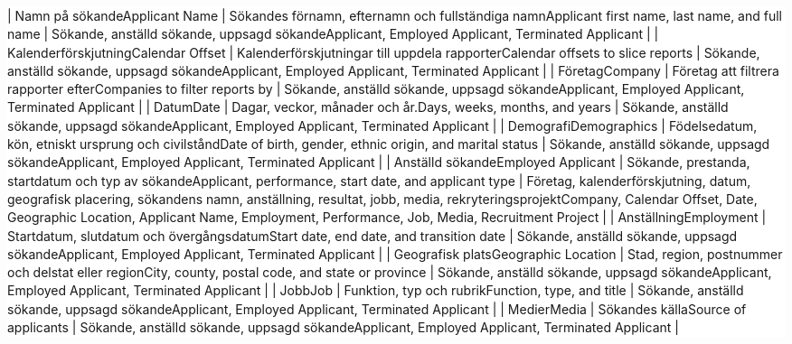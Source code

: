 | <span data-ttu-id="2259d-133">Namn på sökande</span><span class="sxs-lookup"><span data-stu-id="2259d-133">Applicant Name</span></span>       | <span data-ttu-id="2259d-134">Sökandes förnamn, efternamn och fullständiga namn</span><span class="sxs-lookup"><span data-stu-id="2259d-134">Applicant first name, last name, and full name</span></span>                   | <span data-ttu-id="2259d-135">Sökande, anställd sökande, uppsagd sökande</span><span class="sxs-lookup"><span data-stu-id="2259d-135">Applicant, Employed Applicant, Terminated Applicant</span></span> |
| <span data-ttu-id="2259d-136">Kalenderförskjutning</span><span class="sxs-lookup"><span data-stu-id="2259d-136">Calendar Offset</span></span>      | <span data-ttu-id="2259d-137">Kalenderförskjutningar till uppdela rapporter</span><span class="sxs-lookup"><span data-stu-id="2259d-137">Calendar offsets to slice reports</span></span>                                | <span data-ttu-id="2259d-138">Sökande, anställd sökande, uppsagd sökande</span><span class="sxs-lookup"><span data-stu-id="2259d-138">Applicant, Employed Applicant, Terminated Applicant</span></span> |
| <span data-ttu-id="2259d-139">Företag</span><span class="sxs-lookup"><span data-stu-id="2259d-139">Company</span></span>              | <span data-ttu-id="2259d-140">Företag att filtrera rapporter efter</span><span class="sxs-lookup"><span data-stu-id="2259d-140">Companies to filter reports by</span></span>                                   | <span data-ttu-id="2259d-141">Sökande, anställd sökande, uppsagd sökande</span><span class="sxs-lookup"><span data-stu-id="2259d-141">Applicant, Employed Applicant, Terminated Applicant</span></span> |
| <span data-ttu-id="2259d-142">Datum</span><span class="sxs-lookup"><span data-stu-id="2259d-142">Date</span></span>                 | <span data-ttu-id="2259d-143">Dagar, veckor, månader och år.</span><span class="sxs-lookup"><span data-stu-id="2259d-143">Days, weeks, months, and years</span></span>                                   | <span data-ttu-id="2259d-144">Sökande, anställd sökande, uppsagd sökande</span><span class="sxs-lookup"><span data-stu-id="2259d-144">Applicant, Employed Applicant, Terminated Applicant</span></span> |
| <span data-ttu-id="2259d-145">Demografi</span><span class="sxs-lookup"><span data-stu-id="2259d-145">Demographics</span></span>         | <span data-ttu-id="2259d-146">Födelsedatum, kön, etniskt ursprung och civilstånd</span><span class="sxs-lookup"><span data-stu-id="2259d-146">Date of birth, gender, ethnic origin, and marital status</span></span>         | <span data-ttu-id="2259d-147">Sökande, anställd sökande, uppsagd sökande</span><span class="sxs-lookup"><span data-stu-id="2259d-147">Applicant, Employed Applicant, Terminated Applicant</span></span> |
| <span data-ttu-id="2259d-148">Anställd sökande</span><span class="sxs-lookup"><span data-stu-id="2259d-148">Employed Applicant</span></span>   | <span data-ttu-id="2259d-149">Sökande, prestanda, startdatum och typ av sökande</span><span class="sxs-lookup"><span data-stu-id="2259d-149">Applicant, performance, start date, and applicant type</span></span>           | <span data-ttu-id="2259d-150">Företag, kalenderförskjutning, datum, geografisk placering, sökandens namn, anställning, resultat, jobb, media, rekryteringsprojekt</span><span class="sxs-lookup"><span data-stu-id="2259d-150">Company, Calendar Offset, Date, Geographic Location, Applicant Name, Employment, Performance, Job, Media, Recruitment Project</span></span> |
| <span data-ttu-id="2259d-151">Anställning</span><span class="sxs-lookup"><span data-stu-id="2259d-151">Employment</span></span>           | <span data-ttu-id="2259d-152">Startdatum, slutdatum och övergångsdatum</span><span class="sxs-lookup"><span data-stu-id="2259d-152">Start date, end date, and transition date</span></span>                        | <span data-ttu-id="2259d-153">Sökande, anställd sökande, uppsagd sökande</span><span class="sxs-lookup"><span data-stu-id="2259d-153">Applicant, Employed Applicant, Terminated Applicant</span></span> |
| <span data-ttu-id="2259d-154">Geografisk plats</span><span class="sxs-lookup"><span data-stu-id="2259d-154">Geographic Location</span></span>  | <span data-ttu-id="2259d-155">Stad, region, postnummer och delstat eller region</span><span class="sxs-lookup"><span data-stu-id="2259d-155">City, county, postal code, and state or province</span></span>                 | <span data-ttu-id="2259d-156">Sökande, anställd sökande, uppsagd sökande</span><span class="sxs-lookup"><span data-stu-id="2259d-156">Applicant, Employed Applicant, Terminated Applicant</span></span> |
| <span data-ttu-id="2259d-157">Jobb</span><span class="sxs-lookup"><span data-stu-id="2259d-157">Job</span></span>                  | <span data-ttu-id="2259d-158">Funktion, typ och rubrik</span><span class="sxs-lookup"><span data-stu-id="2259d-158">Function, type, and title</span></span>                                        | <span data-ttu-id="2259d-159">Sökande, anställd sökande, uppsagd sökande</span><span class="sxs-lookup"><span data-stu-id="2259d-159">Applicant, Employed Applicant, Terminated Applicant</span></span> |
| <span data-ttu-id="2259d-160">Medier</span><span class="sxs-lookup"><span data-stu-id="2259d-160">Media</span></span>                | <span data-ttu-id="2259d-161">Sökandes källa</span><span class="sxs-lookup"><span data-stu-id="2259d-161">Source of applicants</span></span>                                             | <span data-ttu-id="2259d-162">Sökande, anställd sökande, uppsagd sökande</span><span class="sxs-lookup"><span data-stu-id="2259d-162">Applicant, Employed Applicant, Terminated Applicant</span></span> |
